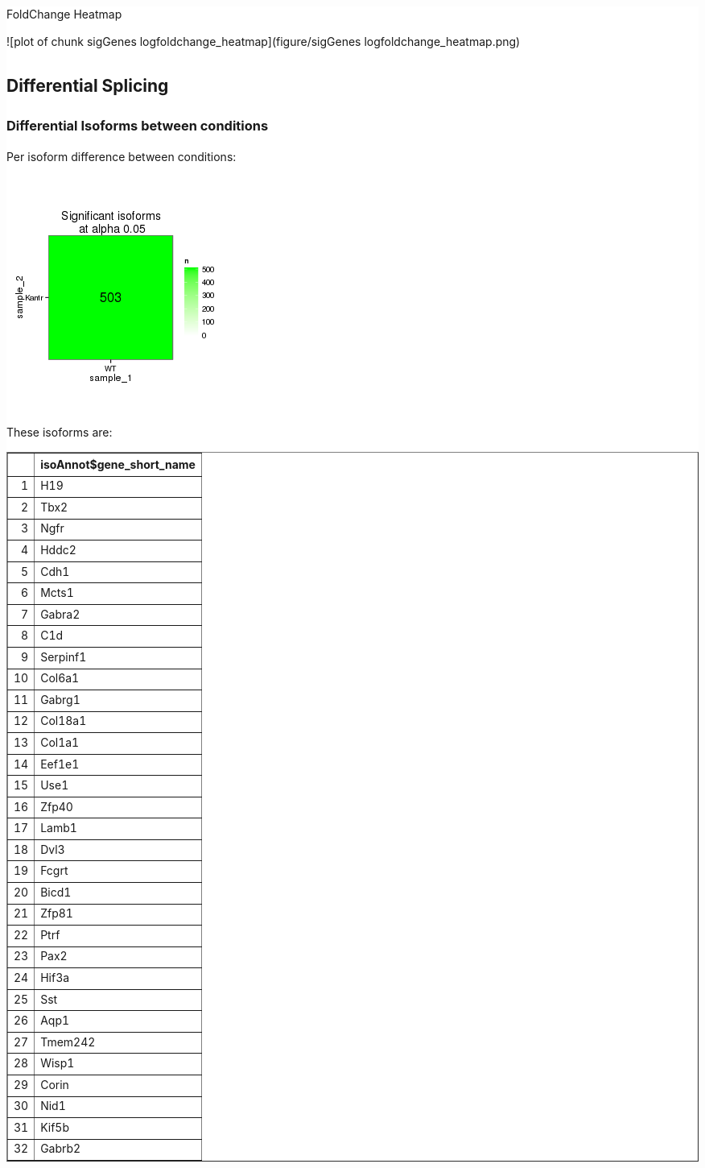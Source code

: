 FoldChange Heatmap

![plot of chunk sigGenes logfoldchange_heatmap](figure/sigGenes logfoldchange_heatmap.png) 


## Differential Splicing

### Differential Isoforms between conditions

Per isoform difference between conditions:

![plot of chunk diff_iso](figure/diff_iso.png) 

These isoforms are:



<TABLE border=1>
<TR> <TH>  </TH> <TH> isoAnnot$gene_short_name </TH>  </TR>
  <TR> <TD align="right"> 1 </TD> <TD> H19 </TD> </TR>
  <TR> <TD align="right"> 2 </TD> <TD> Tbx2 </TD> </TR>
  <TR> <TD align="right"> 3 </TD> <TD> Ngfr </TD> </TR>
  <TR> <TD align="right"> 4 </TD> <TD> Hddc2 </TD> </TR>
  <TR> <TD align="right"> 5 </TD> <TD> Cdh1 </TD> </TR>
  <TR> <TD align="right"> 6 </TD> <TD> Mcts1 </TD> </TR>
  <TR> <TD align="right"> 7 </TD> <TD> Gabra2 </TD> </TR>
  <TR> <TD align="right"> 8 </TD> <TD> C1d </TD> </TR>
  <TR> <TD align="right"> 9 </TD> <TD> Serpinf1 </TD> </TR>
  <TR> <TD align="right"> 10 </TD> <TD> Col6a1 </TD> </TR>
  <TR> <TD align="right"> 11 </TD> <TD> Gabrg1 </TD> </TR>
  <TR> <TD align="right"> 12 </TD> <TD> Col18a1 </TD> </TR>
  <TR> <TD align="right"> 13 </TD> <TD> Col1a1 </TD> </TR>
  <TR> <TD align="right"> 14 </TD> <TD> Eef1e1 </TD> </TR>
  <TR> <TD align="right"> 15 </TD> <TD> Use1 </TD> </TR>
  <TR> <TD align="right"> 16 </TD> <TD> Zfp40 </TD> </TR>
  <TR> <TD align="right"> 17 </TD> <TD> Lamb1 </TD> </TR>
  <TR> <TD align="right"> 18 </TD> <TD> Dvl3 </TD> </TR>
  <TR> <TD align="right"> 19 </TD> <TD> Fcgrt </TD> </TR>
  <TR> <TD align="right"> 20 </TD> <TD> Bicd1 </TD> </TR>
  <TR> <TD align="right"> 21 </TD> <TD> Zfp81 </TD> </TR>
  <TR> <TD align="right"> 22 </TD> <TD> Ptrf </TD> </TR>
  <TR> <TD align="right"> 23 </TD> <TD> Pax2 </TD> </TR>
  <TR> <TD align="right"> 24 </TD> <TD> Hif3a </TD> </TR>
  <TR> <TD align="right"> 25 </TD> <TD> Sst </TD> </TR>
  <TR> <TD align="right"> 26 </TD> <TD> Aqp1 </TD> </TR>
  <TR> <TD align="right"> 27 </TD> <TD> Tmem242 </TD> </TR>
  <TR> <TD align="right"> 28 </TD> <TD> Wisp1 </TD> </TR>
  <TR> <TD align="right"> 29 </TD> <TD> Corin </TD> </TR>
  <TR> <TD align="right"> 30 </TD> <TD> Nid1 </TD> </TR>
  <TR> <TD align="right"> 31 </TD> <TD> Kif5b </TD> </TR>
  <TR> <TD align="right"> 32 </TD> <TD> Gabrb2 </TD> </TR>